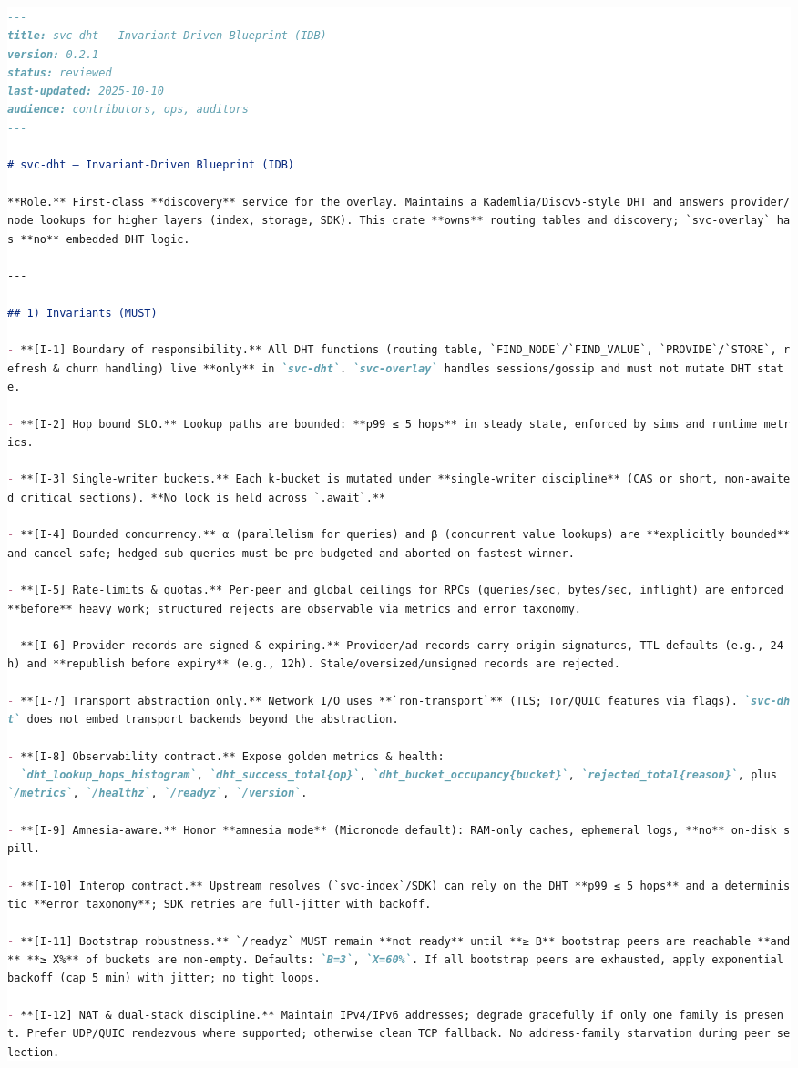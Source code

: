 ````markdown
---
title: svc-dht — Invariant-Driven Blueprint (IDB)
version: 0.2.1
status: reviewed
last-updated: 2025-10-10
audience: contributors, ops, auditors
---

# svc-dht — Invariant-Driven Blueprint (IDB)

**Role.** First-class **discovery** service for the overlay. Maintains a Kademlia/Discv5-style DHT and answers provider/node lookups for higher layers (index, storage, SDK). This crate **owns** routing tables and discovery; `svc-overlay` has **no** embedded DHT logic.

---

## 1) Invariants (MUST)

- **[I-1] Boundary of responsibility.** All DHT functions (routing table, `FIND_NODE`/`FIND_VALUE`, `PROVIDE`/`STORE`, refresh & churn handling) live **only** in `svc-dht`. `svc-overlay` handles sessions/gossip and must not mutate DHT state.

- **[I-2] Hop bound SLO.** Lookup paths are bounded: **p99 ≤ 5 hops** in steady state, enforced by sims and runtime metrics.

- **[I-3] Single-writer buckets.** Each k-bucket is mutated under **single-writer discipline** (CAS or short, non-awaited critical sections). **No lock is held across `.await`.**

- **[I-4] Bounded concurrency.** α (parallelism for queries) and β (concurrent value lookups) are **explicitly bounded** and cancel-safe; hedged sub-queries must be pre-budgeted and aborted on fastest-winner.

- **[I-5] Rate-limits & quotas.** Per-peer and global ceilings for RPCs (queries/sec, bytes/sec, inflight) are enforced **before** heavy work; structured rejects are observable via metrics and error taxonomy.

- **[I-6] Provider records are signed & expiring.** Provider/ad-records carry origin signatures, TTL defaults (e.g., 24h) and **republish before expiry** (e.g., 12h). Stale/oversized/unsigned records are rejected.

- **[I-7] Transport abstraction only.** Network I/O uses **`ron-transport`** (TLS; Tor/QUIC features via flags). `svc-dht` does not embed transport backends beyond the abstraction.

- **[I-8] Observability contract.** Expose golden metrics & health:  
  `dht_lookup_hops_histogram`, `dht_success_total{op}`, `dht_bucket_occupancy{bucket}`, `rejected_total{reason}`, plus `/metrics`, `/healthz`, `/readyz`, `/version`.

- **[I-9] Amnesia-aware.** Honor **amnesia mode** (Micronode default): RAM-only caches, ephemeral logs, **no** on-disk spill.

- **[I-10] Interop contract.** Upstream resolves (`svc-index`/SDK) can rely on the DHT **p99 ≤ 5 hops** and a deterministic **error taxonomy**; SDK retries are full-jitter with backoff.

- **[I-11] Bootstrap robustness.** `/readyz` MUST remain **not ready** until **≥ B** bootstrap peers are reachable **and** **≥ X%** of buckets are non-empty. Defaults: `B=3`, `X=60%`. If all bootstrap peers are exhausted, apply exponential backoff (cap 5 min) with jitter; no tight loops.

- **[I-12] NAT & dual-stack discipline.** Maintain IPv4/IPv6 addresses; degrade gracefully if only one family is present. Prefer UDP/QUIC rendezvous where supported; otherwise clean TCP fallback. No address-family starvation during peer selection.

````